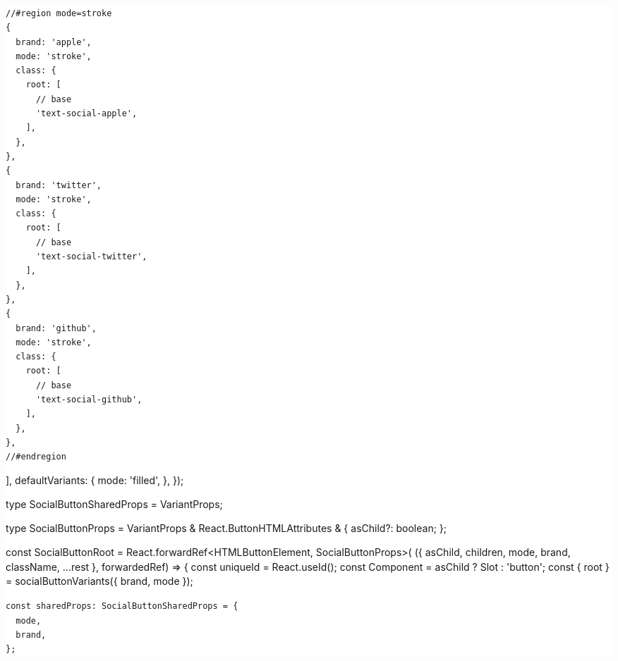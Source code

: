     //#region mode=stroke
    {
      brand: 'apple',
      mode: 'stroke',
      class: {
        root: [
          // base
          'text-social-apple',
        ],
      },
    },
    {
      brand: 'twitter',
      mode: 'stroke',
      class: {
        root: [
          // base
          'text-social-twitter',
        ],
      },
    },
    {
      brand: 'github',
      mode: 'stroke',
      class: {
        root: [
          // base
          'text-social-github',
        ],
      },
    },
    //#endregion

],
defaultVariants: {
mode: 'filled',
},
});

type SocialButtonSharedProps = VariantProps<typeof socialButtonVariants>;

type SocialButtonProps = VariantProps<typeof socialButtonVariants> &
React.ButtonHTMLAttributes<HTMLButtonElement> & {
asChild?: boolean;
};

const SocialButtonRoot = React.forwardRef<HTMLButtonElement, SocialButtonProps>(
({ asChild, children, mode, brand, className, ...rest }, forwardedRef) => {
const uniqueId = React.useId();
const Component = asChild ? Slot : 'button';
const { root } = socialButtonVariants({ brand, mode });

    const sharedProps: SocialButtonSharedProps = {
      mode,
      brand,
    };
